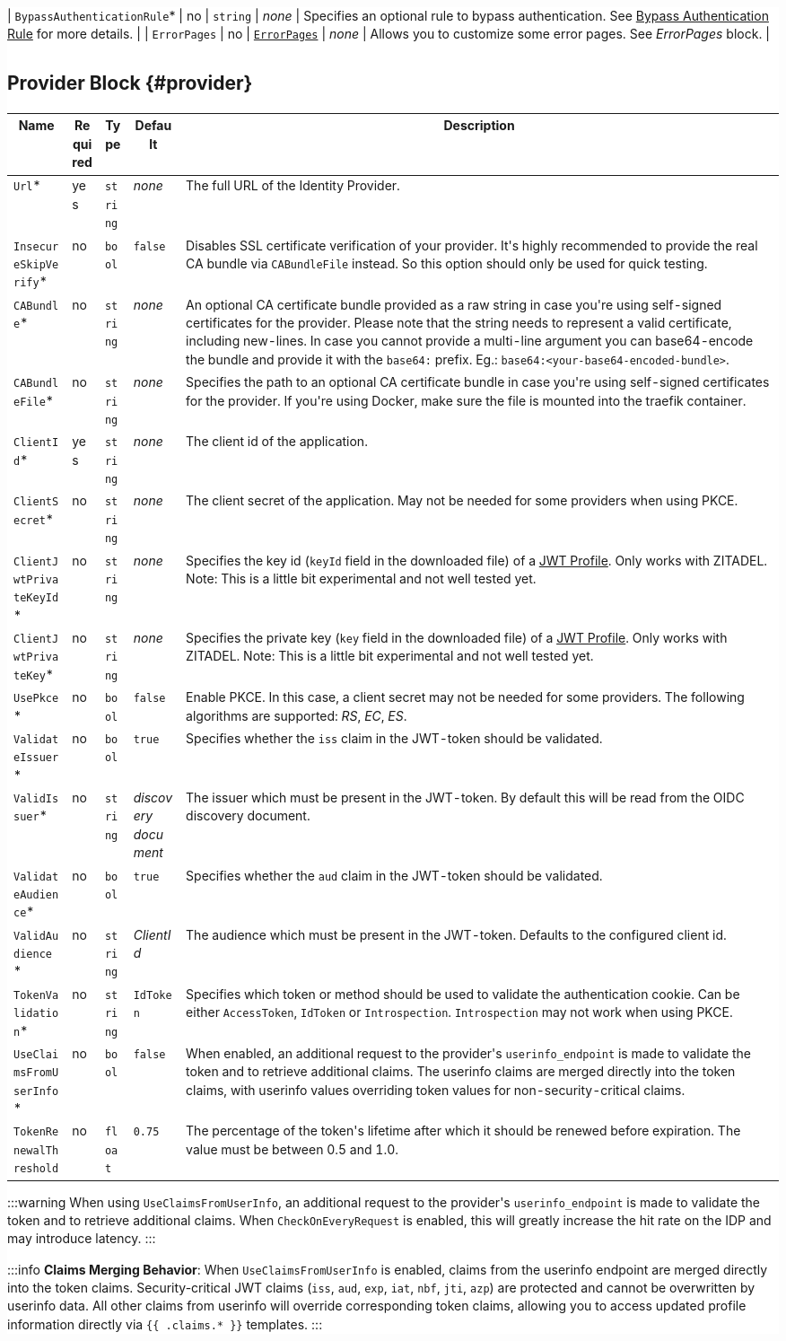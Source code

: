 | `BypassAuthenticationRule`* | no | `string` | *none* | Specifies an optional rule to bypass authentication. See [Bypass Authentication Rule](./bypass-authentication-rule.md) for more details. |
| `ErrorPages` | no | [`ErrorPages`](#error-pages) | *none* | Allows you to customize some error pages. See *ErrorPages* block. |


## Provider Block {#provider}

| Name | Required | Type | Default | Description |
|---|---|---|---|---|
| `Url`* | yes | `string` | *none* | The full URL of the Identity Provider. |
| `InsecureSkipVerify`* | no | `bool` | `false` | Disables SSL certificate verification of your provider. It's highly recommended to provide the real CA bundle via `CABundleFile` instead. So this option should only be used for quick testing. |
| `CABundle`* | no | `string` | *none* | An optional CA certificate bundle provided as a raw string in case you're using self-signed certificates for the provider. Please note that the string needs to represent a valid certificate, including new-lines. In case you cannot provide a multi-line argument you can base64-encode the bundle and provide it with the `base64:` prefix. Eg.: `base64:<your-base64-encoded-bundle>`. |
| `CABundleFile`* | no | `string` | *none* | Specifies the path to an optional CA certificate bundle in case you're using self-signed certificates for the provider. If you're using Docker, make sure the file is mounted into the traefik container. |
| `ClientId`* | yes | `string` | *none* | The client id of the application. |
| `ClientSecret`* | no | `string` | *none* | The client secret of the application. May not be needed for some providers when using PKCE. |
| `ClientJwtPrivateKeyId`* | no | `string` | *none* | Specifies the key id (`keyId` field in the downloaded file) of a [JWT Profile](https://zitadel.com/docs/guides/integrate/token-introspection/private-key-jwt). Only works with ZITADEL. Note: This is a little bit experimental and not well tested yet. |
| `ClientJwtPrivateKey`* | no | `string` | *none* | Specifies the private key (`key` field in the downloaded file) of a [JWT Profile](https://zitadel.com/docs/guides/integrate/token-introspection/private-key-jwt). Only works with ZITADEL. Note: This is a little bit experimental and not well tested yet. |
| `UsePkce`* | no | `bool` | `false`| Enable PKCE. In this case, a client secret may not be needed for some providers. The following algorithms are supported: *RS*, *EC*, *ES*. |
| `ValidateIssuer`* | no | `bool` | `true` | Specifies whether the `iss` claim in the JWT-token should be validated. |
| `ValidIssuer`* | no | `string` | *discovery document* | The issuer which must be present in the JWT-token. By default this will be read from the OIDC discovery document. |
| `ValidateAudience`* | no | `bool` | `true` | Specifies whether the `aud` claim in the JWT-token should be validated. |
| `ValidAudience`* | no | `string` | *ClientId* | The audience which must be present in the JWT-token. Defaults to the configured client id. |
| `TokenValidation`* | no | `string` | `IdToken` | Specifies which token or method should be used to validate the authentication cookie. Can be either `AccessToken`, `IdToken` or `Introspection`. `Introspection` may not work when using PKCE. |
| `UseClaimsFromUserInfo`* | no | `bool` | `false` | When enabled, an additional request to the provider's `userinfo_endpoint` is made to validate the token and to retrieve additional claims. The userinfo claims are merged directly into the token claims, with userinfo values overriding token values for non-security-critical claims. |
| `TokenRenewalThreshold` | no | `float` | `0.75` | The percentage of the token's lifetime after which it should be renewed before expiration. The value must be between 0.5 and 1.0. |

:::warning
When using `UseClaimsFromUserInfo`, an additional request to the provider's `userinfo_endpoint` is made to validate the token and to retrieve additional claims.
When `CheckOnEveryRequest` is enabled, this will greatly increase the hit rate on the IDP and may introduce latency.
:::

:::info
**Claims Merging Behavior**: When `UseClaimsFromUserInfo` is enabled, claims from the userinfo endpoint are merged directly into the token claims. Security-critical JWT claims (`iss`, `aud`, `exp`, `iat`, `nbf`, `jti`, `azp`) are protected and cannot be overwritten by userinfo data. All other claims from userinfo will override corresponding token claims, allowing you to access updated profile information directly via `{{ .claims.* }}` templates.
:::

